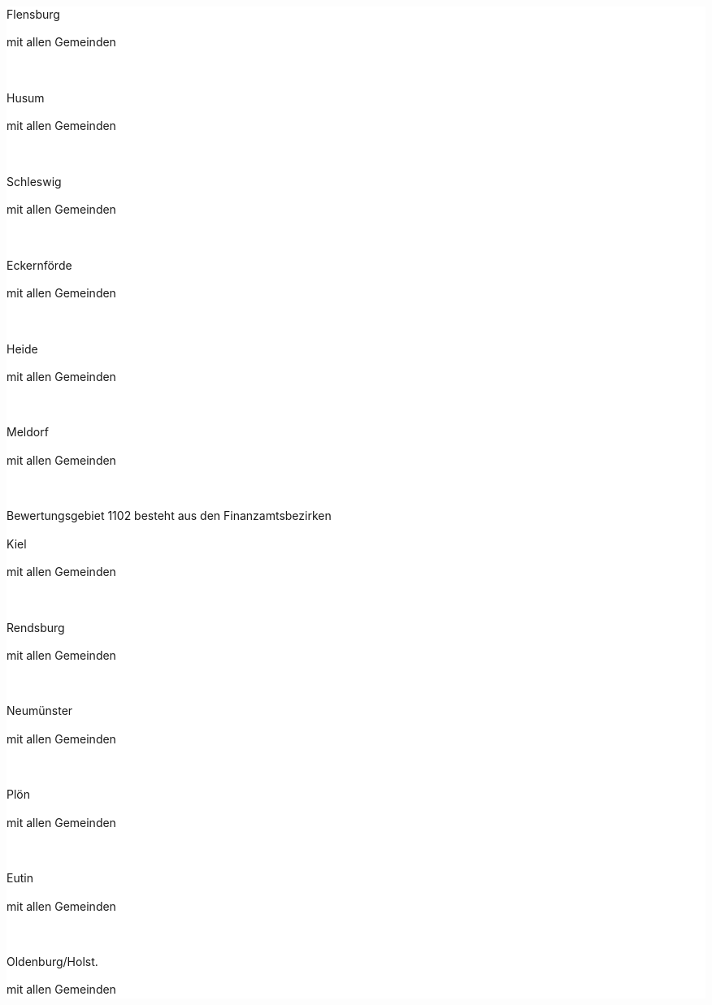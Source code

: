 
Flensburg

mit allen Gemeinden

 

Husum

mit allen Gemeinden

 

Schleswig

mit allen Gemeinden

 

Eckernförde

mit allen Gemeinden

 

Heide

mit allen Gemeinden

 

Meldorf

mit allen Gemeinden

 

Bewertungsgebiet 1102 besteht aus den Finanzamtsbezirken

Kiel

mit allen Gemeinden

 

Rendsburg

mit allen Gemeinden

 

Neumünster

mit allen Gemeinden

 

Plön

mit allen Gemeinden

 

Eutin

mit allen Gemeinden

 

Oldenburg/Holst.

mit allen Gemeinden
